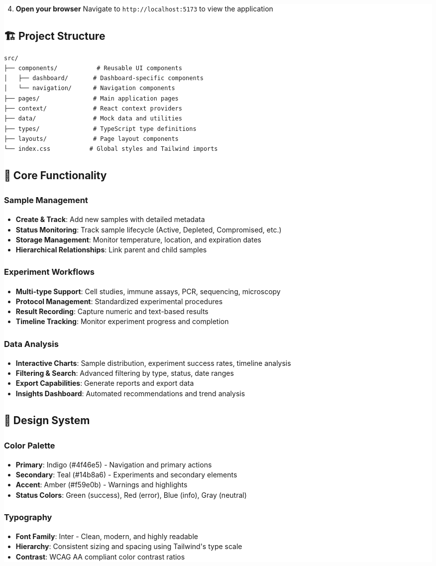 4. **Open your browser**
   Navigate to `http://localhost:5173` to view the application

## 🏗️ Project Structure

```
src/
├── components/           # Reusable UI components
│   ├── dashboard/       # Dashboard-specific components
│   └── navigation/      # Navigation components
├── pages/               # Main application pages
├── context/             # React context providers
├── data/                # Mock data and utilities
├── types/               # TypeScript type definitions
├── layouts/             # Page layout components
└── index.css           # Global styles and Tailwind imports
```

## 🧪 Core Functionality

### Sample Management
- **Create & Track**: Add new samples with detailed metadata
- **Status Monitoring**: Track sample lifecycle (Active, Depleted, Compromised, etc.)
- **Storage Management**: Monitor temperature, location, and expiration dates
- **Hierarchical Relationships**: Link parent and child samples

### Experiment Workflows
- **Multi-type Support**: Cell studies, immune assays, PCR, sequencing, microscopy
- **Protocol Management**: Standardized experimental procedures
- **Result Recording**: Capture numeric and text-based results
- **Timeline Tracking**: Monitor experiment progress and completion

### Data Analysis
- **Interactive Charts**: Sample distribution, experiment success rates, timeline analysis
- **Filtering & Search**: Advanced filtering by type, status, date ranges
- **Export Capabilities**: Generate reports and export data
- **Insights Dashboard**: Automated recommendations and trend analysis

## 🎨 Design System

### Color Palette
- **Primary**: Indigo (#4f46e5) - Navigation and primary actions
- **Secondary**: Teal (#14b8a6) - Experiments and secondary elements  
- **Accent**: Amber (#f59e0b) - Warnings and highlights
- **Status Colors**: Green (success), Red (error), Blue (info), Gray (neutral)

### Typography
- **Font Family**: Inter - Clean, modern, and highly readable
- **Hierarchy**: Consistent sizing and spacing using Tailwind's type scale
- **Contrast**: WCAG AA compliant color contrast ratios
